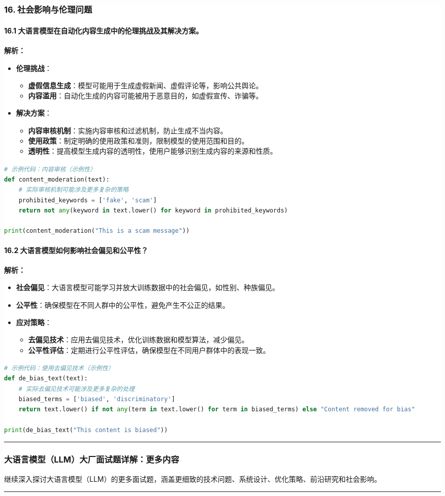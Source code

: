 
### 16. 社会影响与伦理问题

#### 16.1 大语言模型在自动化内容生成中的伦理挑战及其解决方案。

**解析：**

- **伦理挑战**：
  - **虚假信息生成**：模型可能用于生成虚假新闻、虚假评论等，影响公共舆论。
  - **内容滥用**：自动化生成的内容可能被用于恶意目的，如虚假宣传、诈骗等。

- **解决方案**：
  - **内容审核机制**：实施内容审核和过滤机制，防止生成不当内容。
  - **使用政策**：制定明确的使用政策和准则，限制模型的使用范围和目的。
  - **透明性**：提高模型生成内容的透明性，使用户能够识别生成内容的来源和性质。

```python
# 示例代码：内容审核（示例性）
def content_moderation(text):
    # 实际审核机制可能涉及更多复杂的策略
    prohibited_keywords = ['fake', 'scam']
    return not any(keyword in text.lower() for keyword in prohibited_keywords)

print(content_moderation("This is a scam message"))
```

#### 16.2 大语言模型如何影响社会偏见和公平性？

**解析：**

- **社会偏见**：大语言模型可能学习并放大训练数据中的社会偏见，如性别、种族偏见。
- **公平性**：确保模型在不同人群中的公平性，避免产生不公正的结果。

- **应对策略**：
  - **去偏见技术**：应用去偏见技术，优化训练数据和模型算法，减少偏见。
  - **公平性评估**：定期进行公平性评估，确保模型在不同用户群体中的表现一致。

```python
# 示例代码：使用去偏见技术（示例性）
def de_bias_text(text):
    # 实际去偏见技术可能涉及更多复杂的处理
    biased_terms = ['biased', 'discriminatory']
    return text.lower() if not any(term in text.lower() for term in biased_terms) else "Content removed for bias"

print(de_bias_text("This content is biased"))
```

---

### 大语言模型（LLM）大厂面试题详解：更多内容

继续深入探讨大语言模型（LLM）的更多面试题，涵盖更细致的技术问题、系统设计、优化策略、前沿研究和社会影响。

---
